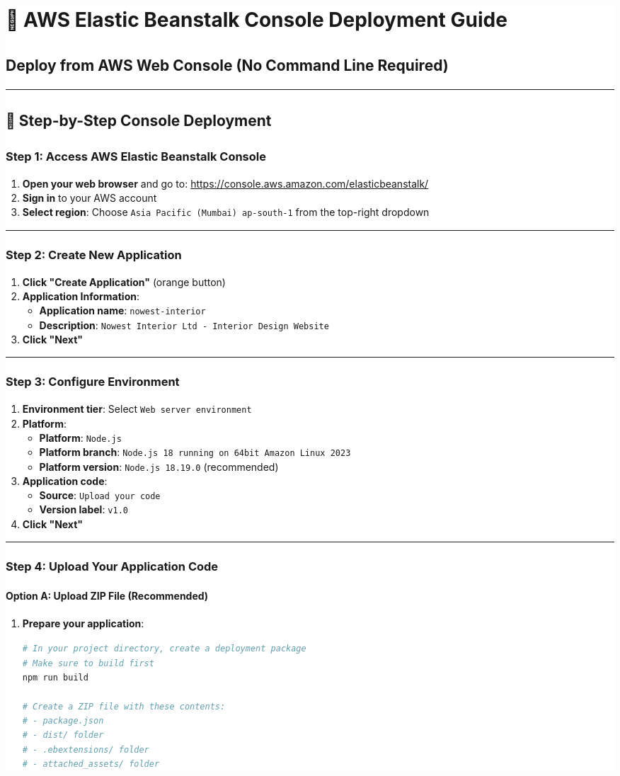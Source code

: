 # 🌱 AWS Elastic Beanstalk Console Deployment Guide
## Deploy from AWS Web Console (No Command Line Required)

---

## 🎯 **Step-by-Step Console Deployment**

### **Step 1: Access AWS Elastic Beanstalk Console**

1. **Open your web browser** and go to: https://console.aws.amazon.com/elasticbeanstalk/
2. **Sign in** to your AWS account
3. **Select region**: Choose `Asia Pacific (Mumbai) ap-south-1` from the top-right dropdown

---

### **Step 2: Create New Application**

1. **Click "Create Application"** (orange button)
2. **Application Information**:
   - **Application name**: `nowest-interior`
   - **Description**: `Nowest Interior Ltd - Interior Design Website`
3. **Click "Next"**

---

### **Step 3: Configure Environment**

1. **Environment tier**: Select `Web server environment`
2. **Platform**:
   - **Platform**: `Node.js`
   - **Platform branch**: `Node.js 18 running on 64bit Amazon Linux 2023`
   - **Platform version**: `Node.js 18.19.0` (recommended)
3. **Application code**:
   - **Source**: `Upload your code`
   - **Version label**: `v1.0`
4. **Click "Next"**

---

### **Step 4: Upload Your Application Code**

#### **Option A: Upload ZIP File (Recommended)**

1. **Prepare your application**:
   ```bash
   # In your project directory, create a deployment package
   # Make sure to build first
   npm run build
   
   # Create a ZIP file with these contents:
   # - package.json
   # - dist/ folder
   # - .ebextensions/ folder
   # - attached_assets/ folder
   ```
